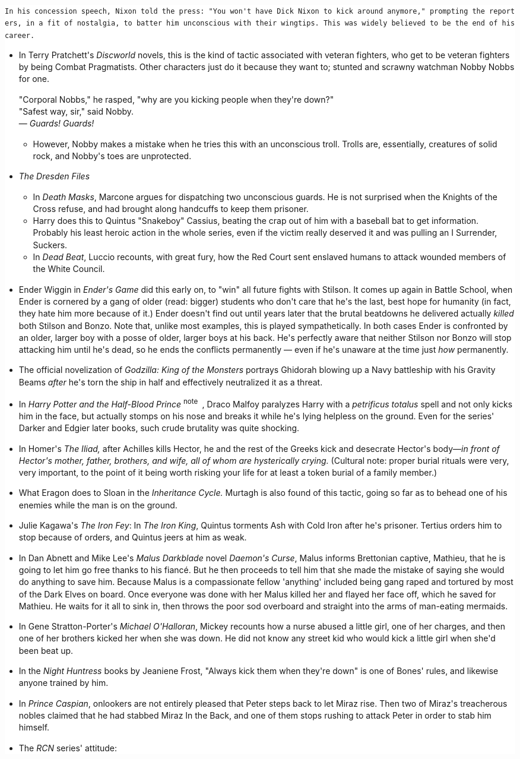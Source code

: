     In his concession speech, Nixon told the press: "You won't have Dick Nixon to kick around anymore," prompting the reporters, in a fit of nostalgia, to batter him unconscious with their wingtips. This was widely believed to be the end of his career.
    
-   In Terry Pratchett's _Discworld_ novels, this is the kind of tactic associated with veteran fighters, who get to be veteran fighters by being Combat Pragmatists. Other characters just do it because they want to; stunted and scrawny watchman Nobby Nobbs for one.
    
    "Corporal Nobbs," he rasped, "why are you kicking people when they're down?"  
    "Safest way, sir," said Nobby.  
    — _Guards! Guards!_
    
    -   However, Nobby makes a mistake when he tries this with an unconscious troll. Trolls are, essentially, creatures of solid rock, and Nobby's toes are unprotected.
-   _The Dresden Files_
    -   In _Death Masks_, Marcone argues for dispatching two unconscious guards. He is not surprised when the Knights of the Cross refuse, and had brought along handcuffs to keep them prisoner.
    -   Harry does this to Quintus "Snakeboy" Cassius, beating the crap out of him with a baseball bat to get information. Probably his least heroic action in the whole series, even if the victim really deserved it and was pulling an I Surrender, Suckers.
    -   In _Dead Beat_, Luccio recounts, with great fury, how the Red Court sent enslaved humans to attack wounded members of the White Council.
-   Ender Wiggin in _Ender's Game_ did this early on, to "win" all future fights with Stilson. It comes up again in Battle School, when Ender is cornered by a gang of older (read: bigger) students who don't care that he's the last, best hope for humanity (in fact, they hate him more because of it.) Ender doesn't find out until years later that the brutal beatdowns he delivered actually _killed_ both Stilson and Bonzo. Note that, unlike most examples, this is played sympathetically. In both cases Ender is confronted by an older, larger boy with a posse of older, larger boys at his back. He's perfectly aware that neither Stilson nor Bonzo will stop attacking him until he's dead, so he ends the conflicts permanently — even if he's unaware at the time just _how_ permanently.
-   The official novelization of _Godzilla: King of the Monsters_ portrays Ghidorah blowing up a Navy battleship with his Gravity Beams _after_ he's torn the ship in half and effectively neutralized it as a threat.
-   In _Harry Potter and the Half-Blood Prince_ <sup>note&nbsp;</sup> , Draco Malfoy paralyzes Harry with a _petrificus totalus_ spell and not only kicks him in the face, but actually stomps on his nose and breaks it while he's lying helpless on the ground. Even for the series' Darker and Edgier later books, such crude brutality was quite shocking.
-   In Homer's _The Iliad,_ after Achilles kills Hector, he and the rest of the Greeks kick and desecrate Hector's body—_in front of Hector's mother, father, brothers, and wife, all of whom are hysterically crying._ (Cultural note: proper burial rituals were very, very important, to the point of it being worth risking your life for at least a token burial of a family member.)
-   What Eragon does to Sloan in the _Inheritance Cycle._ Murtagh is also found of this tactic, going so far as to behead one of his enemies while the man is on the ground.
-   Julie Kagawa's _The Iron Fey_: In _The Iron King_, Quintus torments Ash with Cold Iron after he's prisoner. Tertius orders him to stop because of orders, and Quintus jeers at him as weak.

-   In Dan Abnett and Mike Lee's _Malus Darkblade_ novel _Daemon's Curse_, Malus informs Brettonian captive, Mathieu, that he is going to let him go free thanks to his fiancé. But he then proceeds to tell him that she made the mistake of saying she would do anything to save him. Because Malus is a compassionate fellow 'anything' included being gang raped and tortured by most of the Dark Elves on board. Once everyone was done with her Malus killed her and flayed her face off, which he saved for Mathieu. He waits for it all to sink in, then throws the poor sod overboard and straight into the arms of man-eating mermaids.
-   In Gene Stratton-Porter's _Michael O'Halloran_, Mickey recounts how a nurse abused a little girl, one of her charges, and then one of her brothers kicked her when she was down. He did not know any street kid who would kick a little girl when she'd been beat up.
-   In the _Night Huntress_ books by Jeaniene Frost, "Always kick them when they're down" is one of Bones' rules, and likewise anyone trained by him.
-   In _Prince Caspian_, onlookers are not entirely pleased that Peter steps back to let Miraz rise. Then two of Miraz's treacherous nobles claimed that he had stabbed Miraz In the Back, and one of them stops rushing to attack Peter in order to stab him himself.
-   The _RCN_ series' attitude:
    